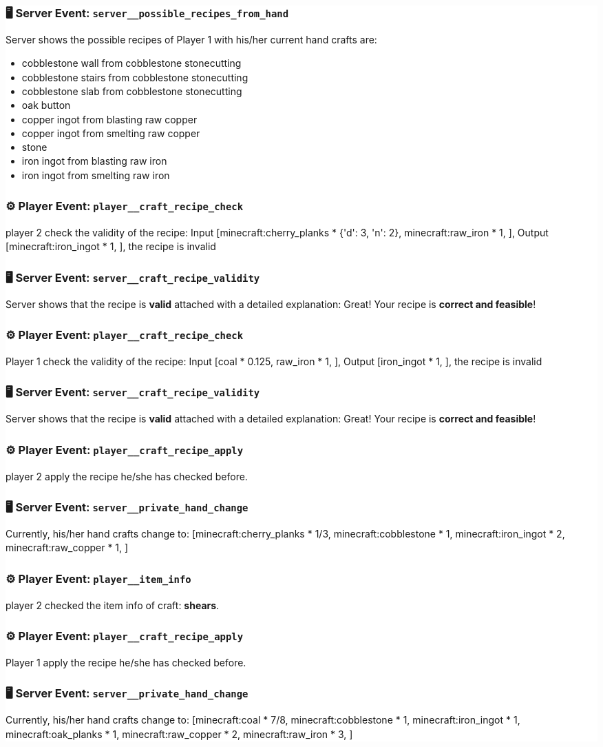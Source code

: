 
### 🖥 Server Event: `server__possible_recipes_from_hand`
Server shows the possible recipes of Player 1  with his/her current hand crafts are: 
   - cobblestone wall from cobblestone stonecutting
   - cobblestone stairs from cobblestone stonecutting
   - cobblestone slab from cobblestone stonecutting
   - oak button
   - copper ingot from blasting raw copper
   - copper ingot from smelting raw copper
   - stone
   - iron ingot from blasting raw iron
   - iron ingot from smelting raw iron


### ⚙️ Player Event: `player__craft_recipe_check`
player 2  check the validity of the recipe: Input [minecraft:cherry_planks * {'d': 3, 'n': 2}, minecraft:raw_iron * 1, ], Output [minecraft:iron_ingot * 1, ], the recipe is invalid


### 🖥 Server Event: `server__craft_recipe_validity`
Server shows that the recipe is **valid** attached with a detailed explanation:
Great! Your recipe is **correct and feasible**!


### ⚙️ Player Event: `player__craft_recipe_check`
Player 1  check the validity of the recipe: Input [coal * 0.125, raw_iron * 1, ], Output [iron_ingot * 1, ], the recipe is invalid


### 🖥 Server Event: `server__craft_recipe_validity`
Server shows that the recipe is **valid** attached with a detailed explanation:
Great! Your recipe is **correct and feasible**!


### ⚙️ Player Event: `player__craft_recipe_apply`
player 2  apply the recipe he/she has checked before.


### 🖥 Server Event: `server__private_hand_change`
Currently, his/her hand crafts change to: [minecraft:cherry_planks * 1/3, minecraft:cobblestone * 1, minecraft:iron_ingot * 2, minecraft:raw_copper * 1, ]


### ⚙️ Player Event: `player__item_info`
player 2  checked the item info of craft: **shears**.


### ⚙️ Player Event: `player__craft_recipe_apply`
Player 1  apply the recipe he/she has checked before.


### 🖥 Server Event: `server__private_hand_change`
Currently, his/her hand crafts change to: [minecraft:coal * 7/8, minecraft:cobblestone * 1, minecraft:iron_ingot * 1, minecraft:oak_planks * 1, minecraft:raw_copper * 2, minecraft:raw_iron * 3, ]
